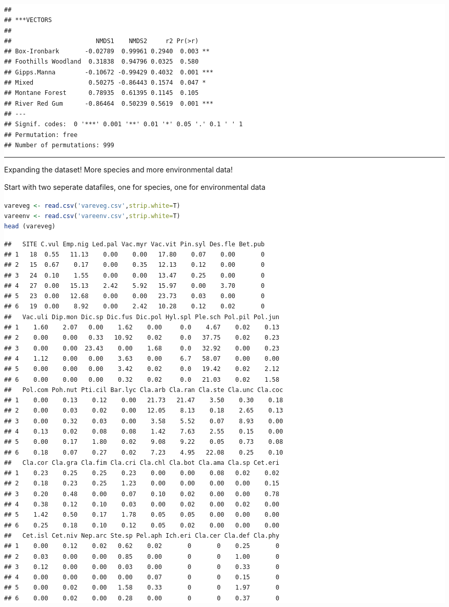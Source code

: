 ```
## 
## ***VECTORS
## 
##                       NMDS1    NMDS2     r2 Pr(>r)    
## Box-Ironbark       -0.02789  0.99961 0.2940  0.003 ** 
## Foothills Woodland  0.31838  0.94796 0.0325  0.580    
## Gipps.Manna        -0.10672 -0.99429 0.4032  0.001 ***
## Mixed               0.50275 -0.86443 0.1574  0.047 *  
## Montane Forest      0.78935  0.61395 0.1145  0.105    
## River Red Gum      -0.86464  0.50239 0.5619  0.001 ***
## ---
## Signif. codes:  0 '***' 0.001 '**' 0.01 '*' 0.05 '.' 0.1 ' ' 1
## Permutation: free
## Number of permutations: 999
```

---

Expanding the dataset! More species and more environmental data!

Start with two seperate datafiles, one for species, one for environmental data

```r
vareveg <- read.csv('vareveg.csv',strip.white=T)
vareenv <- read.csv('vareenv.csv',strip.white=T)
head (vareveg)
```

```
##   SITE C.vul Emp.nig Led.pal Vac.myr Vac.vit Pin.syl Des.fle Bet.pub
## 1   18  0.55   11.13    0.00    0.00   17.80    0.07    0.00       0
## 2   15  0.67    0.17    0.00    0.35   12.13    0.12    0.00       0
## 3   24  0.10    1.55    0.00    0.00   13.47    0.25    0.00       0
## 4   27  0.00   15.13    2.42    5.92   15.97    0.00    3.70       0
## 5   23  0.00   12.68    0.00    0.00   23.73    0.03    0.00       0
## 6   19  0.00    8.92    0.00    2.42   10.28    0.12    0.02       0
##   Vac.uli Dip.mon Dic.sp Dic.fus Dic.pol Hyl.spl Ple.sch Pol.pil Pol.jun
## 1    1.60    2.07   0.00    1.62    0.00     0.0    4.67    0.02    0.13
## 2    0.00    0.00   0.33   10.92    0.02     0.0   37.75    0.02    0.23
## 3    0.00    0.00  23.43    0.00    1.68     0.0   32.92    0.00    0.23
## 4    1.12    0.00   0.00    3.63    0.00     6.7   58.07    0.00    0.00
## 5    0.00    0.00   0.00    3.42    0.02     0.0   19.42    0.02    2.12
## 6    0.00    0.00   0.00    0.32    0.02     0.0   21.03    0.02    1.58
##   Pol.com Poh.nut Pti.cil Bar.lyc Cla.arb Cla.ran Cla.ste Cla.unc Cla.coc
## 1    0.00    0.13    0.12    0.00   21.73   21.47    3.50    0.30    0.18
## 2    0.00    0.03    0.02    0.00   12.05    8.13    0.18    2.65    0.13
## 3    0.00    0.32    0.03    0.00    3.58    5.52    0.07    8.93    0.00
## 4    0.13    0.02    0.08    0.08    1.42    7.63    2.55    0.15    0.00
## 5    0.00    0.17    1.80    0.02    9.08    9.22    0.05    0.73    0.08
## 6    0.18    0.07    0.27    0.02    7.23    4.95   22.08    0.25    0.10
##   Cla.cor Cla.gra Cla.fim Cla.cri Cla.chl Cla.bot Cla.ama Cla.sp Cet.eri
## 1    0.23    0.25    0.25    0.23    0.00    0.00    0.08   0.02    0.02
## 2    0.18    0.23    0.25    1.23    0.00    0.00    0.00   0.00    0.15
## 3    0.20    0.48    0.00    0.07    0.10    0.02    0.00   0.00    0.78
## 4    0.38    0.12    0.10    0.03    0.00    0.02    0.00   0.02    0.00
## 5    1.42    0.50    0.17    1.78    0.05    0.05    0.00   0.00    0.00
## 6    0.25    0.18    0.10    0.12    0.05    0.02    0.00   0.00    0.00
##   Cet.isl Cet.niv Nep.arc Ste.sp Pel.aph Ich.eri Cla.cer Cla.def Cla.phy
## 1    0.00    0.12    0.02   0.62    0.02       0       0    0.25       0
## 2    0.03    0.00    0.00   0.85    0.00       0       0    1.00       0
## 3    0.12    0.00    0.00   0.03    0.00       0       0    0.33       0
## 4    0.00    0.00    0.00   0.00    0.07       0       0    0.15       0
## 5    0.00    0.02    0.00   1.58    0.33       0       0    1.97       0
## 6    0.00    0.02    0.00   0.28    0.00       0       0    0.37       0
```
